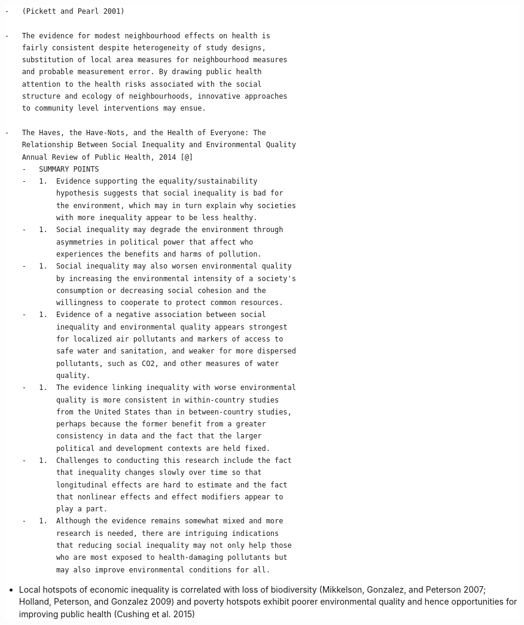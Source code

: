     -   (Pickett and Pearl 2001)

    -   The evidence for modest neighbourhood effects on health is
        fairly consistent despite heterogeneity of study designs,
        substitution of local area measures for neighbourhood measures
        and probable measurement error. By drawing public health
        attention to the health risks associated with the social
        structure and ecology of neighbourhoods, innovative approaches
        to community level interventions may ensue.

    -   The Haves, the Have-Nots, and the Health of Everyone: The
        Relationship Between Social Inequality and Environmental Quality
        Annual Review of Public Health, 2014 [@]
        -   SUMMARY POINTS
        -   1.  Evidence supporting the equality/sustainability
                hypothesis suggests that social inequality is bad for
                the environment, which may in turn explain why societies
                with more inequality appear to be less healthy.
        -   1.  Social inequality may degrade the environment through
                asymmetries in political power that affect who
                experiences the benefits and harms of pollution.
        -   1.  Social inequality may also worsen environmental quality
                by increasing the environmental intensity of a society's
                consumption or decreasing social cohesion and the
                willingness to cooperate to protect common resources.
        -   1.  Evidence of a negative association between social
                inequality and environmental quality appears strongest
                for localized air pollutants and markers of access to
                safe water and sanitation, and weaker for more dispersed
                pollutants, such as CO2, and other measures of water
                quality.
        -   1.  The evidence linking inequality with worse environmental
                quality is more consistent in within-country studies
                from the United States than in between-country studies,
                perhaps because the former benefit from a greater
                consistency in data and the fact that the larger
                political and development contexts are held fixed.
        -   1.  Challenges to conducting this research include the fact
                that inequality changes slowly over time so that
                longitudinal effects are hard to estimate and the fact
                that nonlinear effects and effect modifiers appear to
                play a part.
        -   1.  Although the evidence remains somewhat mixed and more
                research is needed, there are intriguing indications
                that reducing social inequality may not only help those
                who are most exposed to health-damaging pollutants but
                may also improve environmental conditions for all.

-   Local hotspots of economic inequality is correlated with loss of
    biodiversity (Mikkelson, Gonzalez, and Peterson 2007; Holland,
    Peterson, and Gonzalez 2009) and poverty hotspots exhibit poorer
    environmental quality and hence opportunities for improving public
    health (Cushing et al. 2015)
